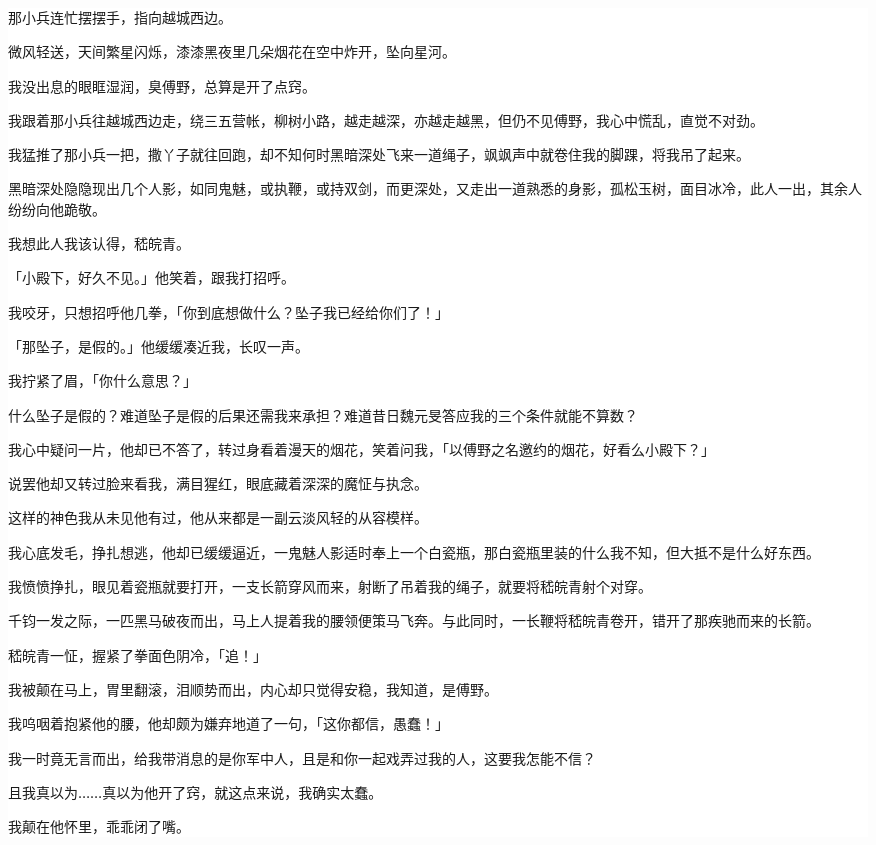 
那小兵连忙摆摆手，指向越城西边。


微风轻送，天间繁星闪烁，漆漆黑夜里几朵烟花在空中炸开，坠向星河。


我没出息的眼眶湿润，臭傅野，总算是开了点窍。


我跟着那小兵往越城西边走，绕三五营帐，柳树小路，越走越深，亦越走越黑，但仍不见傅野，我心中慌乱，直觉不对劲。


我猛推了那小兵一把，撒丫子就往回跑，却不知何时黑暗深处飞来一道绳子，飒飒声中就卷住我的脚踝，将我吊了起来。


黑暗深处隐隐现出几个人影，如同鬼魅，或执鞭，或持双剑，而更深处，又走出一道熟悉的身影，孤松玉树，面目冰冷，此人一出，其余人纷纷向他跪敬。


我想此人我该认得，嵇皖青。


「小殿下，好久不见。」他笑着，跟我打招呼。


我咬牙，只想招呼他几拳，「你到底想做什么？坠子我已经给你们了！」


「那坠子，是假的。」他缓缓凑近我，长叹一声。


我拧紧了眉，「你什么意思？」


什么坠子是假的？难道坠子是假的后果还需我来承担？难道昔日魏元旻答应我的三个条件就能不算数？


我心中疑问一片，他却已不答了，转过身看着漫天的烟花，笑着问我，「以傅野之名邀约的烟花，好看么小殿下？」


说罢他却又转过脸来看我，满目猩红，眼底藏着深深的魔怔与执念。


这样的神色我从未见他有过，他从来都是一副云淡风轻的从容模样。


我心底发毛，挣扎想逃，他却已缓缓逼近，一鬼魅人影适时奉上一个白瓷瓶，那白瓷瓶里装的什么我不知，但大抵不是什么好东西。


我愤愤挣扎，眼见着瓷瓶就要打开，一支长箭穿风而来，射断了吊着我的绳子，就要将嵇皖青射个对穿。


千钧一发之际，一匹黑马破夜而出，马上人提着我的腰领便策马飞奔。与此同时，一长鞭将嵇皖青卷开，错开了那疾驰而来的长箭。


嵇皖青一怔，握紧了拳面色阴冷，「追！」


我被颠在马上，胃里翻滚，泪顺势而出，内心却只觉得安稳，我知道，是傅野。


我呜咽着抱紧他的腰，他却颇为嫌弃地道了一句，「这你都信，愚蠢！」


我一时竟无言而出，给我带消息的是你军中人，且是和你一起戏弄过我的人，这要我怎能不信？


且我真以为……真以为他开了窍，就这点来说，我确实太蠢。


我颠在他怀里，乖乖闭了嘴。


